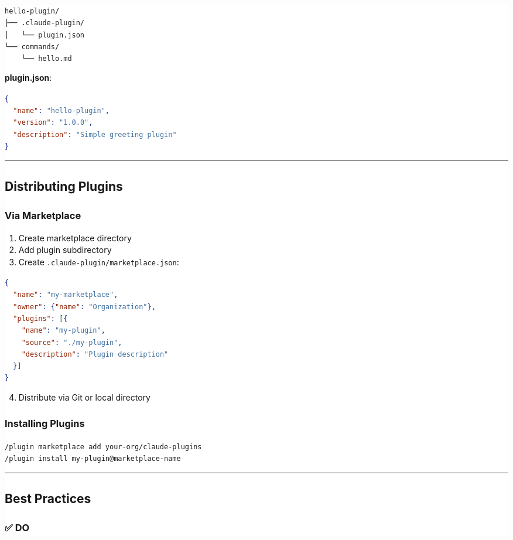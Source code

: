 ```
hello-plugin/
├── .claude-plugin/
│   └── plugin.json
└── commands/
    └── hello.md
```

**plugin.json**:
```json
{
  "name": "hello-plugin",
  "version": "1.0.0",
  "description": "Simple greeting plugin"
}
```

---

## Distributing Plugins

### Via Marketplace

1. Create marketplace directory
2. Add plugin subdirectory
3. Create `.claude-plugin/marketplace.json`:

```json
{
  "name": "my-marketplace",
  "owner": {"name": "Organization"},
  "plugins": [{
    "name": "my-plugin",
    "source": "./my-plugin",
    "description": "Plugin description"
  }]
}
```

4. Distribute via Git or local directory

### Installing Plugins

```shell
/plugin marketplace add your-org/claude-plugins
/plugin install my-plugin@marketplace-name
```

---

## Best Practices

### ✅ DO
